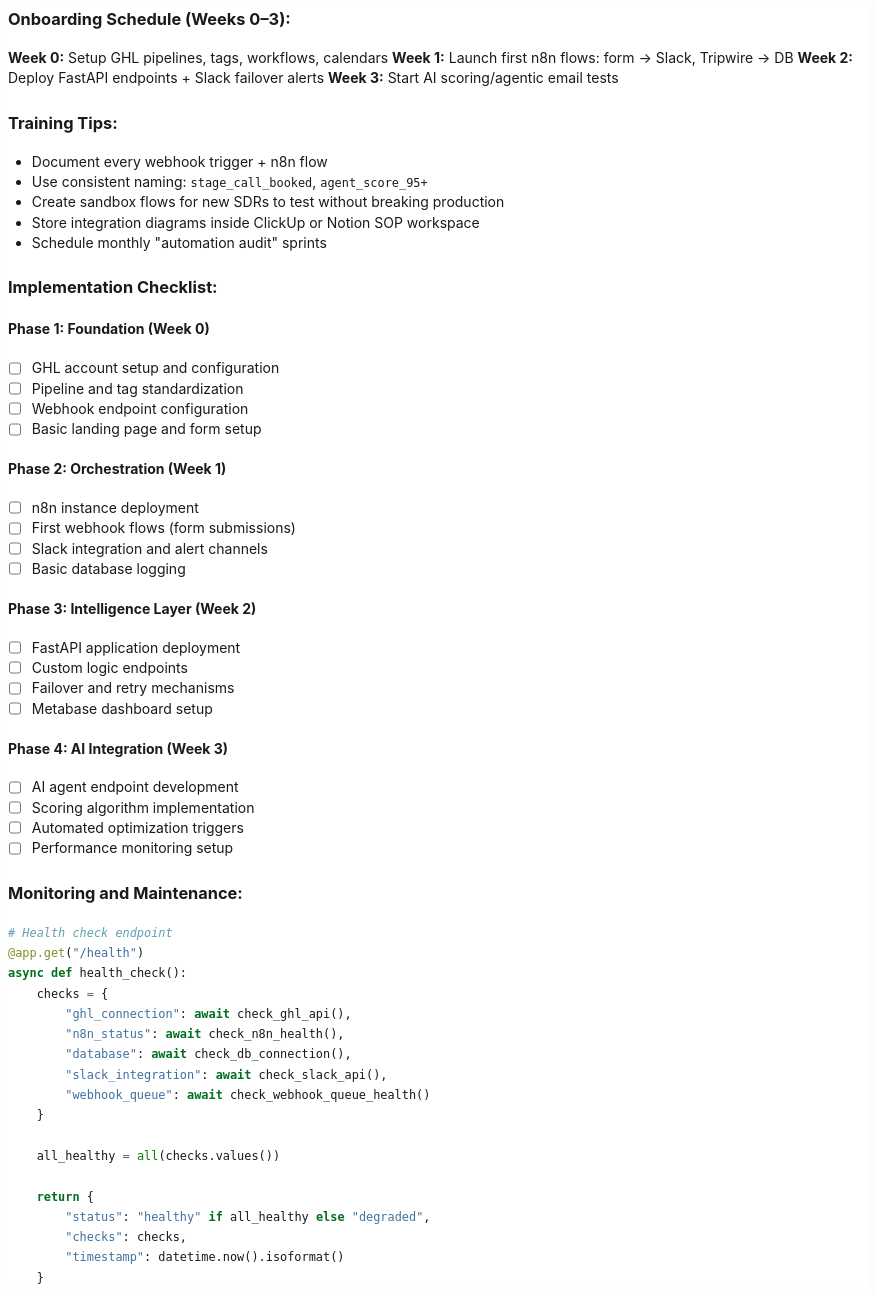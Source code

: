 ### Onboarding Schedule (Weeks 0–3):

**Week 0:** Setup GHL pipelines, tags, workflows, calendars
**Week 1:** Launch first n8n flows: form → Slack, Tripwire → DB
**Week 2:** Deploy FastAPI endpoints + Slack failover alerts
**Week 3:** Start AI scoring/agentic email tests

### Training Tips:
- Document every webhook trigger + n8n flow
- Use consistent naming: `stage_call_booked`, `agent_score_95+`
- Create sandbox flows for new SDRs to test without breaking production
- Store integration diagrams inside ClickUp or Notion SOP workspace
- Schedule monthly "automation audit" sprints

### Implementation Checklist:

#### Phase 1: Foundation (Week 0)
- [ ] GHL account setup and configuration
- [ ] Pipeline and tag standardization
- [ ] Webhook endpoint configuration
- [ ] Basic landing page and form setup

#### Phase 2: Orchestration (Week 1)
- [ ] n8n instance deployment
- [ ] First webhook flows (form submissions)
- [ ] Slack integration and alert channels
- [ ] Basic database logging

#### Phase 3: Intelligence Layer (Week 2)
- [ ] FastAPI application deployment
- [ ] Custom logic endpoints
- [ ] Failover and retry mechanisms
- [ ] Metabase dashboard setup

#### Phase 4: AI Integration (Week 3)
- [ ] AI agent endpoint development
- [ ] Scoring algorithm implementation
- [ ] Automated optimization triggers
- [ ] Performance monitoring setup

### Monitoring and Maintenance:

```python
# Health check endpoint
@app.get("/health")
async def health_check():
    checks = {
        "ghl_connection": await check_ghl_api(),
        "n8n_status": await check_n8n_health(),
        "database": await check_db_connection(),
        "slack_integration": await check_slack_api(),
        "webhook_queue": await check_webhook_queue_health()
    }
    
    all_healthy = all(checks.values())
    
    return {
        "status": "healthy" if all_healthy else "degraded",
        "checks": checks,
        "timestamp": datetime.now().isoformat()
    }
```
